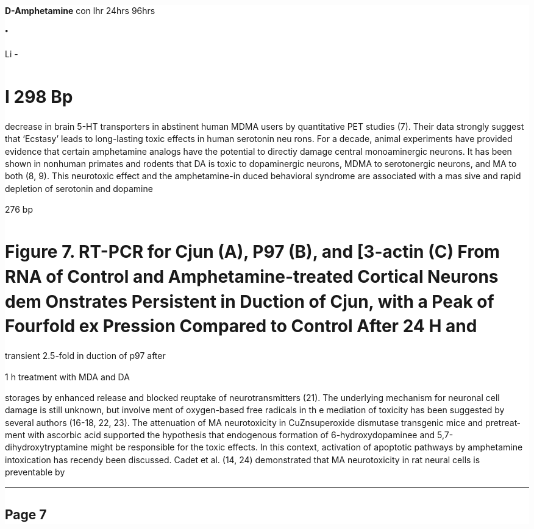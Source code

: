 **D-Amphetamine** con lhr 24hrs 96hrs

**<sup>•</sup>**

Li -

# I 298 Bp

decrease in brain 5-HT transporters in abstinent human MDMA users by quantitative PET studies (7). Their data strongly suggest that ‘Ecstasy’ leads to long-lasting toxic effects in human serotonin neu­ rons. For a  decade, animal experiments have provided evidence that certain amphetamine analogs have the potential to directiy damage central monoaminergic neurons. It has been shown in nonhuman primates and rodents that DA is toxic to dopaminergic neurons, MDMA to serotonergic neurons, and MA to both (8, 9). This neurotoxic effect and the amphetamine-in­ duced behavioral syndrome are associated with a mas­ sive and rapid depletion of serotonin and dopamine

276 bp

# **Figure 7.** RT-PCR for Cjun (A), P97 (B), and [3-actin (C) From RNA of Control and Amphetamine-treated Cortical Neurons dem­ Onstrates Persistent in­ Duction of Cjun, with a Peak of Fourfold ex­ Pression Compared to Control After 24 H and

transient 2.5-fold in­ duction of p97 after

1 h  treatment with MDA and DA

storages by enhanced release and blocked reuptake of neurotransmitters (21). The underlying mechanism for neuronal cell damage is still unknown, but involve­ ment of oxygen-based free radicals in th e mediation of toxicity has been suggested by several authors (16-18, 22, 23). The attenuation of MA neurotoxicity in CuZnsuperoxide dismutase transgenic mice and pretreat­ ment with ascorbic acid supported the hypothesis that endogenous formation of 6-hydroxydopaminee and 5,7-dihydroxytryptamine might be responsible for the toxic effects. In this context, activation of apoptotic pathways by amphetamine intoxication has recendy been discussed. Cadet et al. (14, 24) demonstrated that MA neurotoxicity in rat neural cells is preventable by

---

## Page 7
